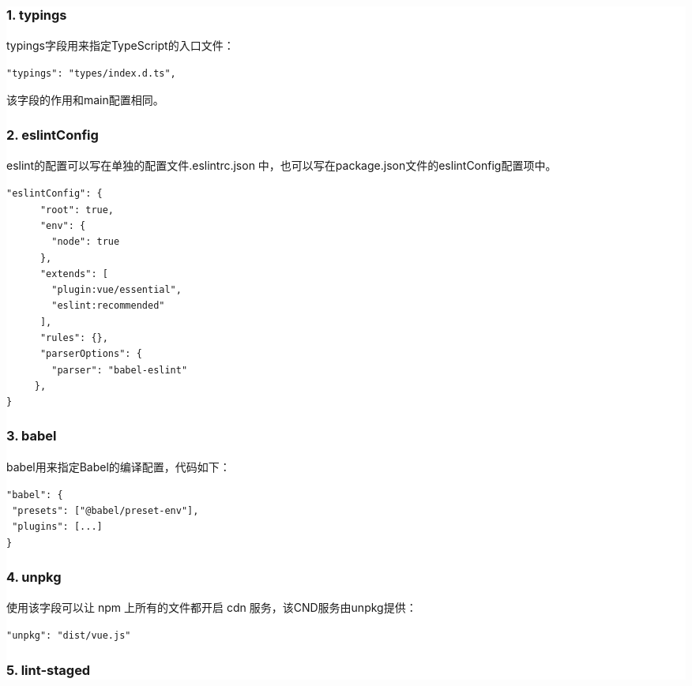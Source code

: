 ### 1\. typings

typings字段用来指定TypeScript的入口文件：

```
"typings": "types/index.d.ts",

```

该字段的作用和main配置相同。

### 2\. eslintConfig

eslint的配置可以写在单独的配置文件.eslintrc.json 中，也可以写在package.json文件的eslintConfig配置项中。

```
"eslintConfig": {
      "root": true,
      "env": {
        "node": true
      },
      "extends": [
        "plugin:vue/essential",
        "eslint:recommended"
      ],
      "rules": {},
      "parserOptions": {
        "parser": "babel-eslint"
     },
}

```

### 3\. babel

babel用来指定Babel的编译配置，代码如下：

```
"babel": {
 "presets": ["@babel/preset-env"],
 "plugins": [...]
}

```

### 4\. unpkg

使用该字段可以让 npm 上所有的文件都开启 cdn 服务，该CND服务由unpkg提供：

```
"unpkg": "dist/vue.js"

```

### 5\. lint-staged
